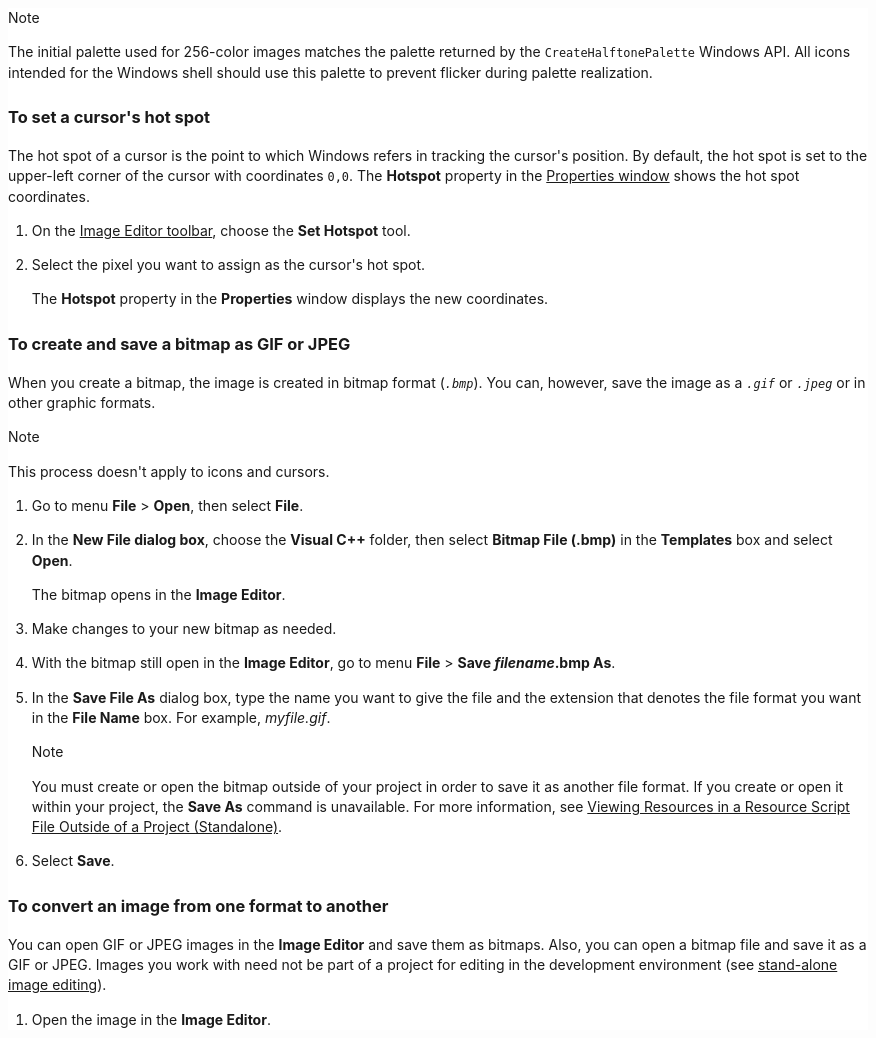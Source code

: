    > [!NOTE]
   > The initial palette used for 256-color images matches the palette returned by the `CreateHalftonePalette` Windows API. All icons intended for the Windows shell should use this palette to prevent flicker during palette realization.

### To set a cursor's hot spot

The hot spot of a cursor is the point to which Windows refers in tracking the cursor's position. By default, the hot spot is set to the upper-left corner of the cursor with coordinates `0,0`. The **Hotspot** property in the [Properties window](/visualstudio/ide/reference/properties-window) shows the hot spot coordinates.

1. On the [Image Editor toolbar](./image-editor-for-icons.md), choose the **Set Hotspot** tool.

1. Select the pixel you want to assign as the cursor's hot spot.

   The **Hotspot** property in the **Properties** window displays the new coordinates.

### To create and save a bitmap as GIF or JPEG

When you create a bitmap, the image is created in bitmap format (*`.bmp`*). You can, however, save the image as a *`.gif`* or *`.jpeg`* or in other graphic formats.

> [!NOTE]
> This process doesn't apply to icons and cursors.

1. Go to menu **File** > **Open**, then select **File**.

1. In the **New File dialog box**, choose the **Visual C++** folder, then select **Bitmap File (.bmp)** in the **Templates** box and select **Open**.

   The bitmap opens in the **Image Editor**.

1. Make changes to your new bitmap as needed.

1. With the bitmap still open in the **Image Editor**, go to menu **File** > **Save *filename*.bmp As**.

1. In the **Save File As** dialog box, type the name you want to give the file and the extension that denotes the file format you want in the **File Name** box. For example, *myfile.gif*.

   > [!NOTE]
   > You must create or open the bitmap outside of your project in order to save it as another file format. If you create or open it within your project, the **Save As** command is unavailable. For more information, see [Viewing Resources in a Resource Script File Outside of a Project (Standalone)](./how-to-create-a-resource-script-file.md).

1. Select **Save**.

### To convert an image from one format to another

You can open GIF or JPEG images in the **Image Editor** and save them as bitmaps. Also, you can open a bitmap file and save it as a GIF or JPEG. Images you work with need not be part of a project for editing in the development environment (see [stand-alone image editing](./selecting-an-area-of-an-image-image-editor-for-icons.md)).

1. Open the image in the **Image Editor**.
